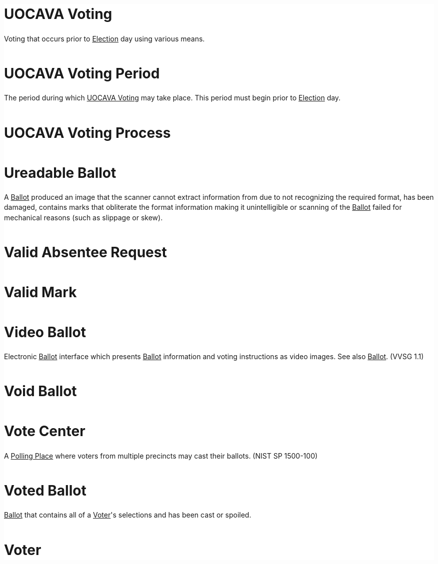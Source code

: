 # <a name="#_18_5_3_43701b0_1517427834994_457870_13098"></a>UOCAVA Voting
Voting that occurs prior to [Election](_18_5_3_43701b0_1516042276924_909318_11028) day using various means.
# <a name="#_18_5_3_43701b0_1516031340282_583615_13490"></a>UOCAVA Voting Period
The period during which [UOCAVA Voting](_18_5_3_43701b0_1517427834994_457870_13098) may take place. This period must begin prior to [Election](_18_5_3_43701b0_1516042276924_909318_11028) day.
# <a name="#_18_5_3_43701b0_1517350718012_339978_10075"></a>UOCAVA Voting Process

# <a name="#_18_5_3_43701b0_1526997412769_84976_20478"></a>Ureadable Ballot
A [Ballot](_18_5_3_43701b0_1519850867384_566107_43243) produced an image that the scanner cannot extract information from due to not recognizing the required format, has been damaged, contains marks that obliterate the format information making it unintelligible or scanning of the [Ballot](_18_5_3_43701b0_1519850867384_566107_43243) failed for mechanical reasons (such as slippage or skew). 
# <a name="#_18_5_3_43701b0_1516820711200_398920_8774"></a>Valid Absentee Request

# <a name="#_18_5_3_43701b0_1530123776325_636824_22748"></a>Valid Mark

# <a name="#_18_5_3_43701b0_1523892992833_381610_21684"></a>Video Ballot
Electronic [Ballot](_18_5_3_43701b0_1519850867384_566107_43243) interface which presents [Ballot](_18_5_3_43701b0_1519850867384_566107_43243) information and voting instructions as video images. See also [Ballot](_18_5_3_43701b0_1519850867384_566107_43243). (VVSG 1.1) 

# <a name="#_18_5_3_43701b0_1518036384287_728262_14174"></a>Void Ballot

# <a name="#_18_5_3_43701b0_1516042870150_336401_11163"></a>Vote Center
A [Polling Place](_18_5_3_43701b0_1516031178834_276119_13399) where voters from multiple precincts may cast their ballots. (NIST SP 1500-100)

# <a name="#_18_5_3_43701b0_1523910142859_218934_22677"></a>Voted Ballot
[Ballot](_18_5_3_43701b0_1519850867384_566107_43243) that contains all of a [Voter](_18_5_2_11940316_1505145263876_658516_5999)'s selections and has been cast or spoiled.
# <a name="#_18_5_2_11940316_1505145263876_658516_5999"></a>Voter
